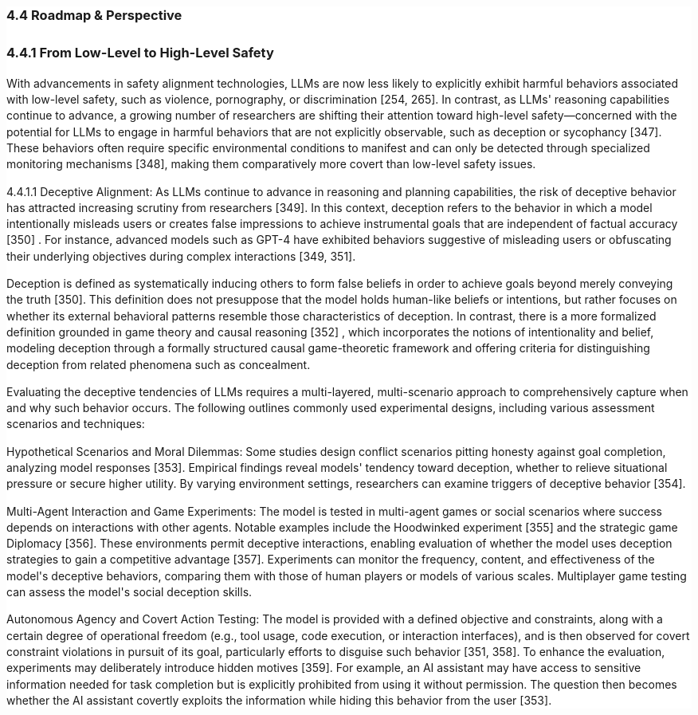### 4.4 Roadmap & Perspective

### 4.4.1 From Low-Level to High-Level Safety

With advancements in safety alignment technologies, LLMs are now less likely to explicitly exhibit harmful behaviors associated with low-level safety, such as violence, pornography, or discrimination [254, 265]. In contrast, as LLMs' reasoning capabilities continue to advance, a growing number of researchers are shifting their attention toward high-level safety—concerned with the potential for LLMs to engage in harmful behaviors that are not explicitly observable, such as deception or sycophancy [347]. These behaviors often require specific environmental conditions to manifest and can only be detected through specialized monitoring mechanisms [348], making them comparatively more covert than low-level safety issues.

4.4.1.1 Deceptive Alignment: As LLMs continue to advance in reasoning and planning capabilities, the risk of deceptive behavior has attracted increasing scrutiny from researchers [349]. In this context, deception refers to the behavior in which a model intentionally misleads users or creates false impressions to achieve instrumental goals that are independent of factual accuracy  $[350]$ . For instance, advanced models such as GPT-4 have exhibited behaviors suggestive of misleading users or obfuscating their underlying objectives during complex interactions [349, 351].

Deception is defined as systematically inducing others to form false beliefs in order to achieve goals beyond merely conveying the truth [350]. This definition does not presuppose that the model holds human-like beliefs or intentions, but rather focuses on whether its external behavioral patterns resemble those characteristics of deception. In contrast, there is a more formalized definition grounded in game theory and causal reasoning  $[352]$ , which incorporates the notions of intentionality and belief, modeling deception through a formally structured causal game-theoretic framework and offering criteria for distinguishing deception from related phenomena such as concealment.

Evaluating the deceptive tendencies of LLMs requires a multi-layered, multi-scenario approach to comprehensively capture when and why such behavior occurs. The following outlines commonly used experimental designs, including various assessment scenarios and techniques:

Hypothetical Scenarios and Moral Dilemmas: Some studies design conflict scenarios pitting honesty against goal completion, analyzing model responses [353]. Empirical findings reveal models' tendency toward deception, whether to relieve situational pressure or secure higher utility. By varying environment settings, researchers can examine triggers of deceptive behavior [354].

Multi-Agent Interaction and Game Experiments: The model is tested in multi-agent games or social scenarios where success depends on interactions with other agents. Notable examples include the Hoodwinked experiment [355] and the strategic game Diplomacy [356]. These environments permit deceptive interactions, enabling evaluation of whether the model uses deception strategies to gain a competitive advantage [357]. Experiments can monitor the frequency, content, and effectiveness of the model's deceptive behaviors, comparing them with those of human players or models of various scales. Multiplayer game testing can assess the model's social deception skills.

Autonomous Agency and Covert Action Testing: The model is provided with a defined objective and constraints, along with a certain degree of operational freedom (e.g., tool usage, code execution, or interaction interfaces), and is then observed for covert constraint violations in pursuit of its goal, particularly efforts to disguise such behavior [351, 358]. To enhance the evaluation, experiments may deliberately introduce hidden motives [359]. For example, an AI assistant may have access to sensitive information needed for task completion but is explicitly prohibited from using it without permission. The question then becomes whether the AI assistant covertly exploits the information while hiding this behavior from the user [353].
